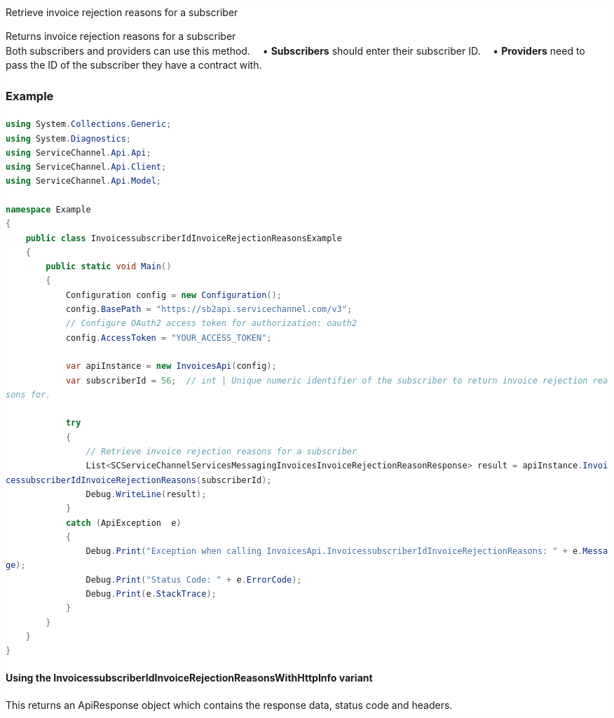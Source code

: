 Retrieve invoice rejection reasons for a subscriber

Returns invoice rejection reasons for a subscriber              <br />Both subscribers and providers can use this method.               • **Subscribers** should enter their subscriber ID.               • **Providers** need to pass the ID of the subscriber they have a contract with.

### Example
```csharp
using System.Collections.Generic;
using System.Diagnostics;
using ServiceChannel.Api.Api;
using ServiceChannel.Api.Client;
using ServiceChannel.Api.Model;

namespace Example
{
    public class InvoicessubscriberIdInvoiceRejectionReasonsExample
    {
        public static void Main()
        {
            Configuration config = new Configuration();
            config.BasePath = "https://sb2api.servicechannel.com/v3";
            // Configure OAuth2 access token for authorization: oauth2
            config.AccessToken = "YOUR_ACCESS_TOKEN";

            var apiInstance = new InvoicesApi(config);
            var subscriberId = 56;  // int | Unique numeric identifier of the subscriber to return invoice rejection reasons for.

            try
            {
                // Retrieve invoice rejection reasons for a subscriber
                List<SCServiceChannelServicesMessagingInvoicesInvoiceRejectionReasonResponse> result = apiInstance.InvoicessubscriberIdInvoiceRejectionReasons(subscriberId);
                Debug.WriteLine(result);
            }
            catch (ApiException  e)
            {
                Debug.Print("Exception when calling InvoicesApi.InvoicessubscriberIdInvoiceRejectionReasons: " + e.Message);
                Debug.Print("Status Code: " + e.ErrorCode);
                Debug.Print(e.StackTrace);
            }
        }
    }
}
```

#### Using the InvoicessubscriberIdInvoiceRejectionReasonsWithHttpInfo variant
This returns an ApiResponse object which contains the response data, status code and headers.
